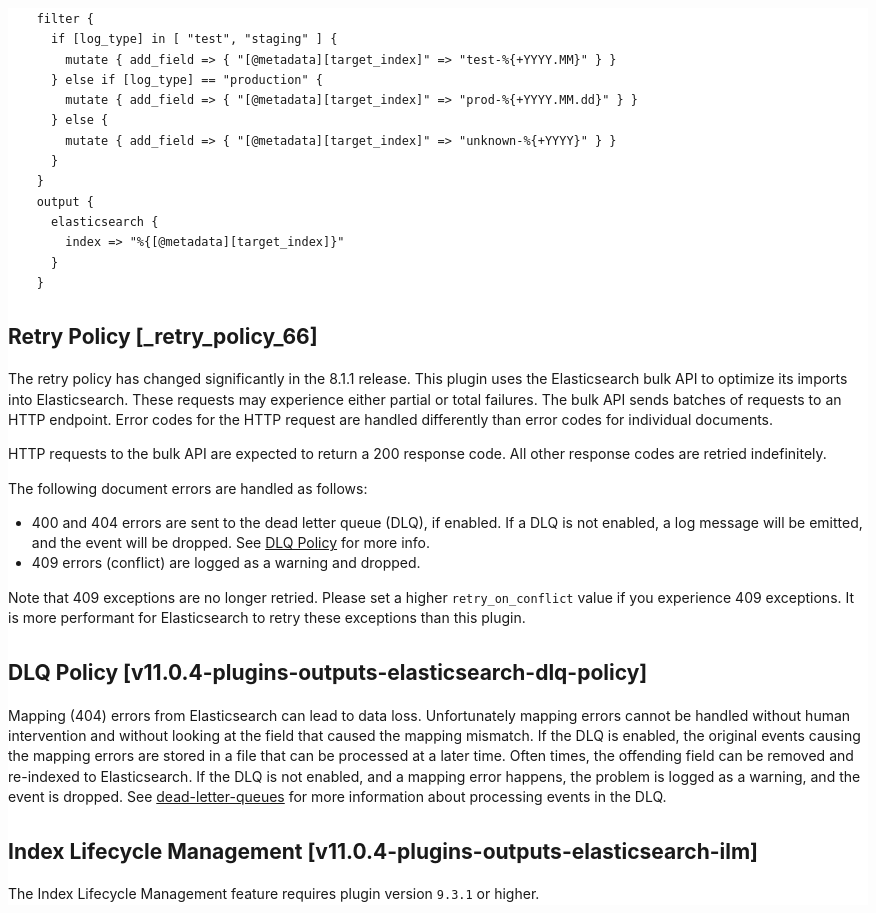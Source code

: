 ```
    filter {
      if [log_type] in [ "test", "staging" ] {
        mutate { add_field => { "[@metadata][target_index]" => "test-%{+YYYY.MM}" } }
      } else if [log_type] == "production" {
        mutate { add_field => { "[@metadata][target_index]" => "prod-%{+YYYY.MM.dd}" } }
      } else {
        mutate { add_field => { "[@metadata][target_index]" => "unknown-%{+YYYY}" } }
      }
    }
    output {
      elasticsearch {
        index => "%{[@metadata][target_index]}"
      }
    }
```

## Retry Policy [_retry_policy_66]

The retry policy has changed significantly in the 8.1.1 release. This plugin uses the Elasticsearch bulk API to optimize its imports into Elasticsearch. These requests may experience either partial or total failures. The bulk API sends batches of requests to an HTTP endpoint. Error codes for the HTTP request are handled differently than error codes for individual documents.

HTTP requests to the bulk API are expected to return a 200 response code. All other response codes are retried indefinitely.

The following document errors are handled as follows:

* 400 and 404 errors are sent to the dead letter queue (DLQ), if enabled. If a DLQ is not enabled, a log message will be emitted, and the event will be dropped. See [DLQ Policy](v11-0-4-plugins-outputs-elasticsearch.md#v11.0.4-plugins-outputs-elasticsearch-dlq-policy) for more info.
* 409 errors (conflict) are logged as a warning and dropped.

Note that 409 exceptions are no longer retried. Please set a higher `retry_on_conflict` value if you experience 409 exceptions. It is more performant for Elasticsearch to retry these exceptions than this plugin.

## DLQ Policy [v11.0.4-plugins-outputs-elasticsearch-dlq-policy]

Mapping (404) errors from Elasticsearch can lead to data loss. Unfortunately mapping errors cannot be handled without human intervention and without looking at the field that caused the mapping mismatch. If the DLQ is enabled, the original events causing the mapping errors are stored in a file that can be processed at a later time. Often times, the offending field can be removed and re-indexed to Elasticsearch. If the DLQ is not enabled, and a mapping error happens, the problem is logged as a warning, and the event is dropped. See [dead-letter-queues](https://www.elastic.co/guide/en/logstash/current/dead-letter-queues.html) for more information about processing events in the DLQ.

## Index Lifecycle Management [v11.0.4-plugins-outputs-elasticsearch-ilm]

The Index Lifecycle Management feature requires plugin version `9.3.1` or higher.
